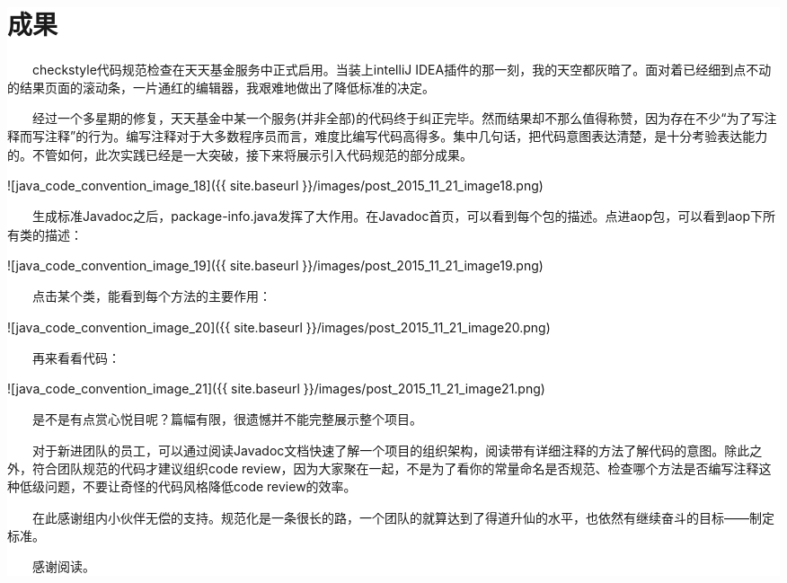 # 成果

　　checkstyle代码规范检查在天天基金服务中正式启用。当装上intelliJ IDEA插件的那一刻，我的天空都灰暗了。面对着已经细到点不动的结果页面的滚动条，一片通红的编辑器，我艰难地做出了降低标准的决定。

　　经过一个多星期的修复，天天基金中某一个服务(并非全部)的代码终于纠正完毕。然而结果却不那么值得称赞，因为存在不少“为了写注释而写注释”的行为。编写注释对于大多数程序员而言，难度比编写代码高得多。集中几句话，把代码意图表达清楚，是十分考验表达能力的。不管如何，此次实践已经是一大突破，接下来将展示引入代码规范的部分成果。

![java_code_convention_image_18]({{ site.baseurl }}/images/post_2015_11_21_image18.png)

　　生成标准Javadoc之后，package-info.java发挥了大作用。在Javadoc首页，可以看到每个包的描述。点进aop包，可以看到aop下所有类的描述：

![java_code_convention_image_19]({{ site.baseurl }}/images/post_2015_11_21_image19.png)

　　点击某个类，能看到每个方法的主要作用：

![java_code_convention_image_20]({{ site.baseurl }}/images/post_2015_11_21_image20.png)

　　再来看看代码：

![java_code_convention_image_21]({{ site.baseurl }}/images/post_2015_11_21_image21.png)

　　是不是有点赏心悦目呢？篇幅有限，很遗憾并不能完整展示整个项目。

　　对于新进团队的员工，可以通过阅读Javadoc文档快速了解一个项目的组织架构，阅读带有详细注释的方法了解代码的意图。除此之外，符合团队规范的代码才建议组织code review，因为大家聚在一起，不是为了看你的常量命名是否规范、检查哪个方法是否编写注释这种低级问题，不要让奇怪的代码风格降低code review的效率。

　　在此感谢组内小伙伴无偿的支持。规范化是一条很长的路，一个团队的就算达到了得道升仙的水平，也依然有继续奋斗的目标——制定标准。

　　感谢阅读。